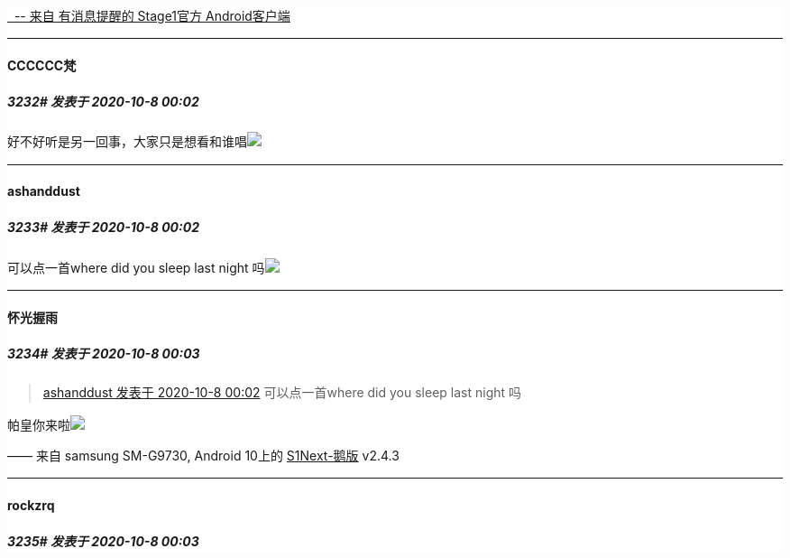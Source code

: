 [  -- 来自 有消息提醒的 Stage1官方 Android客户端](https://www.coolapk.com/apk/140634)







-----

####  CCCCCC梵  
##### 3232#       发表于 2020-10-8 00:02




好不好听是另一回事，大家只是想看和谁唱<img src="https://static.saraba1st.com/image/smiley/face2017/067.png" referrerpolicy="no-referrer">







-----

####  ashanddust  
##### 3233#       发表于 2020-10-8 00:02




可以点一首where did you sleep last night 吗<img src="https://static.saraba1st.com/image/smiley/face2017/245.png" referrerpolicy="no-referrer">







-----

####  怀光握雨  
##### 3234#       发表于 2020-10-8 00:03



<blockquote><a href="httphttps://bbs.saraba1st.com/2b/forum.php?mod=redirect&amp;goto=findpost&amp;pid=48982446&amp;ptid=1963398" target="_blank">ashanddust 发表于 2020-10-8 00:02</a>
可以点一首where did you sleep last night 吗</blockquote>
帕皇你来啦<img src="https://static.saraba1st.com/image/smiley/face2017/037.png" referrerpolicy="no-referrer">

—— 来自 samsung SM-G9730, Android 10上的 [S1Next-鹅版](https://github.com/ykrank/S1-Next/releases) v2.4.3







-----

####  rockzrq  
##### 3235#       发表于 2020-10-8 00:03

